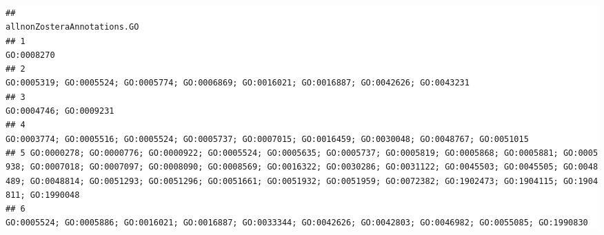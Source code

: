     ##                                                                                                                                                                                                                                                                                                                                                          allnonZosteraAnnotations.GO
    ## 1                                                                                                                                                                                                                                                                                                                                                                         GO:0008270
    ## 2                                                                                                                                                                                                                                                                                     GO:0005319; GO:0005524; GO:0005774; GO:0006869; GO:0016021; GO:0016887; GO:0042626; GO:0043231
    ## 3                                                                                                                                                                                                                                                                                                                                                             GO:0004746; GO:0009231
    ## 4                                                                                                                                                                                                                                                                         GO:0003774; GO:0005516; GO:0005524; GO:0005737; GO:0007015; GO:0016459; GO:0030048; GO:0048767; GO:0051015
    ## 5 GO:0000278; GO:0000776; GO:0000922; GO:0005524; GO:0005635; GO:0005737; GO:0005819; GO:0005868; GO:0005881; GO:0005938; GO:0007018; GO:0007097; GO:0008090; GO:0008569; GO:0016322; GO:0030286; GO:0031122; GO:0045503; GO:0045505; GO:0048489; GO:0048814; GO:0051293; GO:0051296; GO:0051661; GO:0051932; GO:0051959; GO:0072382; GO:1902473; GO:1904115; GO:1904811; GO:1990048
    ## 6                                                                                                                                                                                                                                                             GO:0005524; GO:0005886; GO:0016021; GO:0016887; GO:0033344; GO:0042626; GO:0042803; GO:0046982; GO:0055085; GO:1990830
